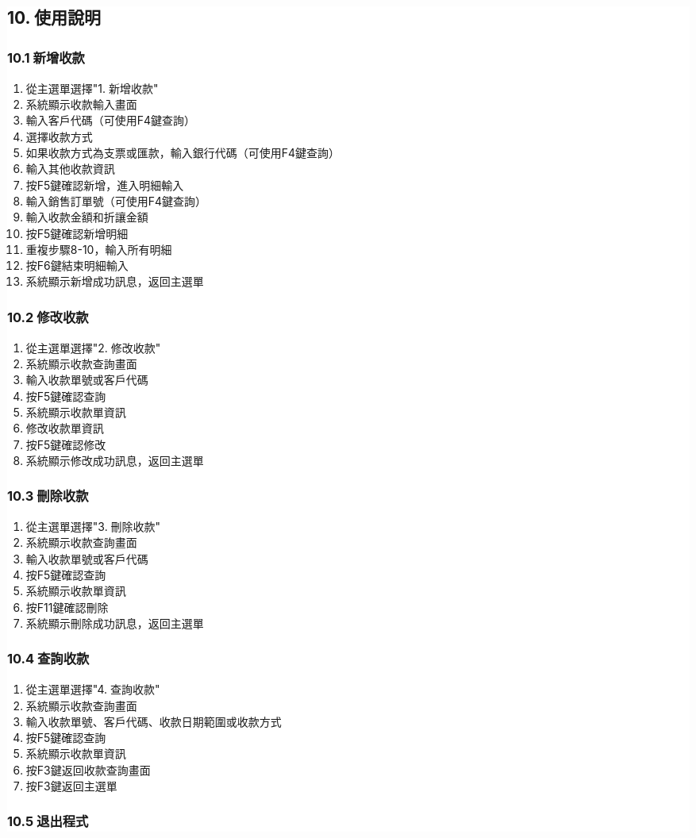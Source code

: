 ## 10. 使用說明

### 10.1 新增收款

1. 從主選單選擇"1. 新增收款"
2. 系統顯示收款輸入畫面
3. 輸入客戶代碼（可使用F4鍵查詢）
4. 選擇收款方式
5. 如果收款方式為支票或匯款，輸入銀行代碼（可使用F4鍵查詢）
6. 輸入其他收款資訊
7. 按F5鍵確認新增，進入明細輸入
8. 輸入銷售訂單號（可使用F4鍵查詢）
9. 輸入收款金額和折讓金額
10. 按F5鍵確認新增明細
11. 重複步驟8-10，輸入所有明細
12. 按F6鍵結束明細輸入
13. 系統顯示新增成功訊息，返回主選單

### 10.2 修改收款

1. 從主選單選擇"2. 修改收款"
2. 系統顯示收款查詢畫面
3. 輸入收款單號或客戶代碼
4. 按F5鍵確認查詢
5. 系統顯示收款單資訊
6. 修改收款單資訊
7. 按F5鍵確認修改
8. 系統顯示修改成功訊息，返回主選單

### 10.3 刪除收款

1. 從主選單選擇"3. 刪除收款"
2. 系統顯示收款查詢畫面
3. 輸入收款單號或客戶代碼
4. 按F5鍵確認查詢
5. 系統顯示收款單資訊
6. 按F11鍵確認刪除
7. 系統顯示刪除成功訊息，返回主選單

### 10.4 查詢收款

1. 從主選單選擇"4. 查詢收款"
2. 系統顯示收款查詢畫面
3. 輸入收款單號、客戶代碼、收款日期範圍或收款方式
4. 按F5鍵確認查詢
5. 系統顯示收款單資訊
6. 按F3鍵返回收款查詢畫面
7. 按F3鍵返回主選單

### 10.5 退出程式
